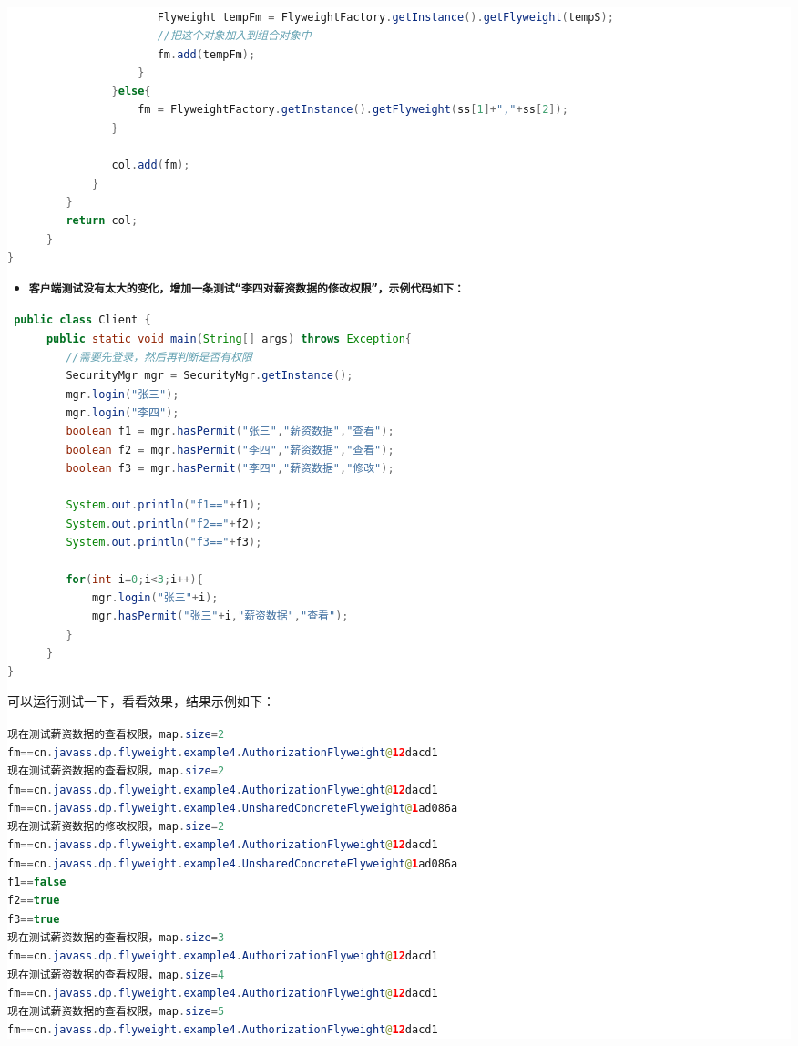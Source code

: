 ```java
                       Flyweight tempFm = FlyweightFactory.getInstance().getFlyweight(tempS);
                       //把这个对象加入到组合对象中
                       fm.add(tempFm);
                    }
                }else{
                    fm = FlyweightFactory.getInstance().getFlyweight(ss[1]+","+ss[2]);
                }
            
                col.add(fm);
             }
         }
         return col;
      }  
}

```

* **`客户端测试没有太大的变化，增加一条测试“李四对薪资数据的修改权限”，示例代码如下：`** 


```java
 public class Client {
      public static void main(String[] args) throws Exception{
         //需要先登录，然后再判断是否有权限
         SecurityMgr mgr = SecurityMgr.getInstance();
         mgr.login("张三");
         mgr.login("李四");   
         boolean f1 = mgr.hasPermit("张三","薪资数据","查看");
         boolean f2 = mgr.hasPermit("李四","薪资数据","查看");
         boolean f3 = mgr.hasPermit("李四","薪资数据","修改");
     
         System.out.println("f1=="+f1);
         System.out.println("f2=="+f2);
         System.out.println("f3=="+f3);
     
         for(int i=0;i<3;i++){
             mgr.login("张三"+i);
             mgr.hasPermit("张三"+i,"薪资数据","查看");
         }
      }
}

```

可以运行测试一下，看看效果，结果示例如下：

```java
现在测试薪资数据的查看权限，map.size=2
fm==cn.javass.dp.flyweight.example4.AuthorizationFlyweight@12dacd1
现在测试薪资数据的查看权限，map.size=2
fm==cn.javass.dp.flyweight.example4.AuthorizationFlyweight@12dacd1
fm==cn.javass.dp.flyweight.example4.UnsharedConcreteFlyweight@1ad086a
现在测试薪资数据的修改权限，map.size=2
fm==cn.javass.dp.flyweight.example4.AuthorizationFlyweight@12dacd1
fm==cn.javass.dp.flyweight.example4.UnsharedConcreteFlyweight@1ad086a
f1==false
f2==true
f3==true
现在测试薪资数据的查看权限，map.size=3
fm==cn.javass.dp.flyweight.example4.AuthorizationFlyweight@12dacd1
现在测试薪资数据的查看权限，map.size=4
fm==cn.javass.dp.flyweight.example4.AuthorizationFlyweight@12dacd1
现在测试薪资数据的查看权限，map.size=5
fm==cn.javass.dp.flyweight.example4.AuthorizationFlyweight@12dacd1

```

[0]: ./img/2062729-18bc09a39db24070.png
[1]: ./img/2062729-59afe3fab92f40fb.png
[2]: ./img/2062729-76cfb42d02060bc5.png
[3]: ./img/2062729-bc4ea156128e1a85.png
[4]: ./img/2062729-f90cad432452cc1f.png